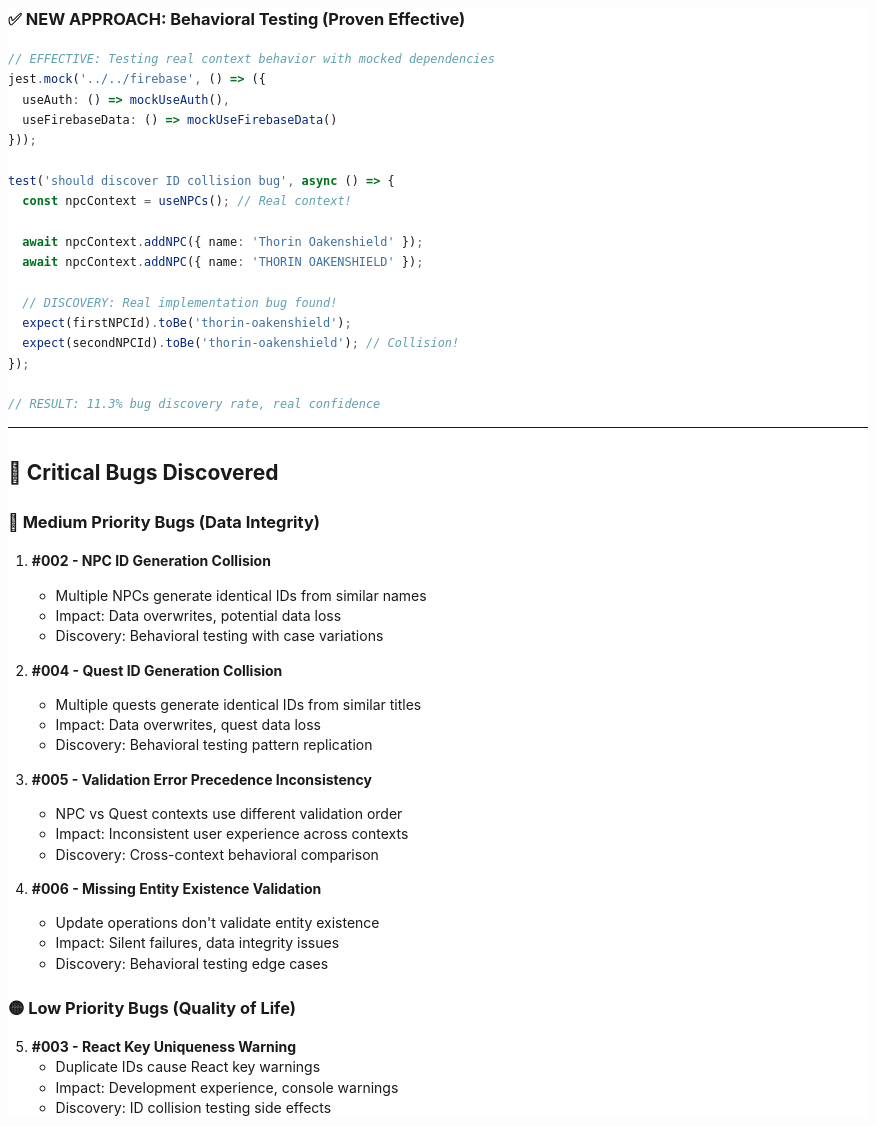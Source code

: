 
### ✅ **NEW APPROACH: Behavioral Testing (Proven Effective)**
```typescript
// EFFECTIVE: Testing real context behavior with mocked dependencies
jest.mock('../../firebase', () => ({
  useAuth: () => mockUseAuth(),
  useFirebaseData: () => mockUseFirebaseData()
}));

test('should discover ID collision bug', async () => {
  const npcContext = useNPCs(); // Real context!
  
  await npcContext.addNPC({ name: 'Thorin Oakenshield' });
  await npcContext.addNPC({ name: 'THORIN OAKENSHIELD' });
  
  // DISCOVERY: Real implementation bug found!
  expect(firstNPCId).toBe('thorin-oakenshield');
  expect(secondNPCId).toBe('thorin-oakenshield'); // Collision!
});

// RESULT: 11.3% bug discovery rate, real confidence
```

---

## 🐛 **Critical Bugs Discovered**

### 🔴 **Medium Priority Bugs (Data Integrity)**
1. **#002 - NPC ID Generation Collision** 
   - Multiple NPCs generate identical IDs from similar names
   - Impact: Data overwrites, potential data loss
   - Discovery: Behavioral testing with case variations

2. **#004 - Quest ID Generation Collision**
   - Multiple quests generate identical IDs from similar titles  
   - Impact: Data overwrites, quest data loss
   - Discovery: Behavioral testing pattern replication

3. **#005 - Validation Error Precedence Inconsistency**
   - NPC vs Quest contexts use different validation order
   - Impact: Inconsistent user experience across contexts
   - Discovery: Cross-context behavioral comparison

4. **#006 - Missing Entity Existence Validation**
   - Update operations don't validate entity existence
   - Impact: Silent failures, data integrity issues
   - Discovery: Behavioral testing edge cases

### 🟡 **Low Priority Bugs (Quality of Life)**
5. **#003 - React Key Uniqueness Warning**
   - Duplicate IDs cause React key warnings
   - Impact: Development experience, console warnings
   - Discovery: ID collision testing side effects
